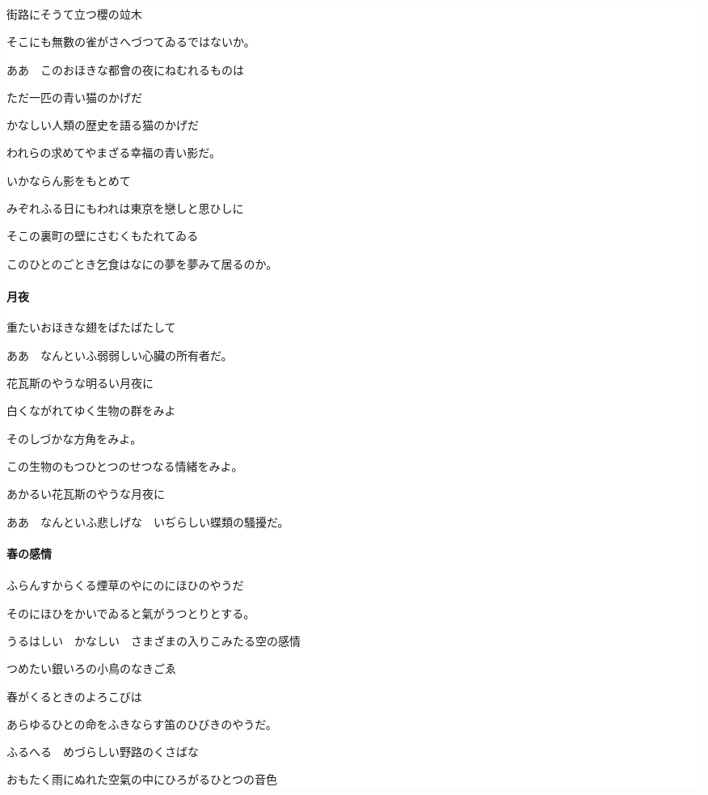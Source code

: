 街路にそうて立つ櫻の竝木

そこにも無數の雀がさへづつてゐるではないか。

ああ　このおほきな都會の夜にねむれるものは

ただ一匹の青い猫のかげだ

かなしい人類の歴史を語る猫のかげだ

われらの求めてやまざる幸福の青い影だ。

いかならん影をもとめて

みぞれふる日にもわれは東京を戀しと思ひしに

そこの裏町の壁にさむくもたれてゐる

このひとのごとき乞食はなにの夢を夢みて居るのか。





#### 月夜




重たいおほきな翅をばたばたして

ああ　なんといふ弱弱しい心臟の所有者だ。

花瓦斯のやうな明るい月夜に

白くながれてゆく生物の群をみよ

そのしづかな方角をみよ。

この生物のもつひとつのせつなる情緒をみよ。

あかるい花瓦斯のやうな月夜に

ああ　なんといふ悲しげな　いぢらしい蝶類の騷擾だ。





#### 春の感情




ふらんすからくる煙草のやにのにほひのやうだ

そのにほひをかいでゐると氣がうつとりとする。

うるはしい　かなしい　さまざまの入りこみたる空の感情

つめたい銀いろの小鳥のなきごゑ

春がくるときのよろこびは

あらゆるひとの命をふきならす笛のひびきのやうだ。

ふるへる　めづらしい野路のくさばな

おもたく雨にぬれた空氣の中にひろがるひとつの音色
